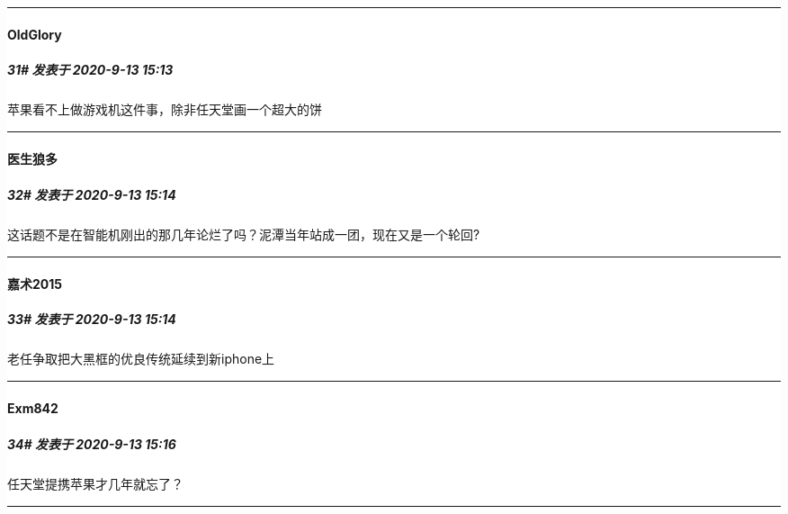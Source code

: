





*****

####  OldGlory  
##### 31#       发表于 2020-9-13 15:13




苹果看不上做游戏机这件事，除非任天堂画一个超大的饼







*****

####  医生狼多  
##### 32#       发表于 2020-9-13 15:14




这话题不是在智能机刚出的那几年论烂了吗？泥潭当年站成一团，现在又是一个轮回?







*****

####  嘉术2015  
##### 33#       发表于 2020-9-13 15:14




老任争取把大黑框的优良传统延续到新iphone上







*****

####  Exm842  
##### 34#       发表于 2020-9-13 15:16




任天堂提携苹果才几年就忘了？







*****
